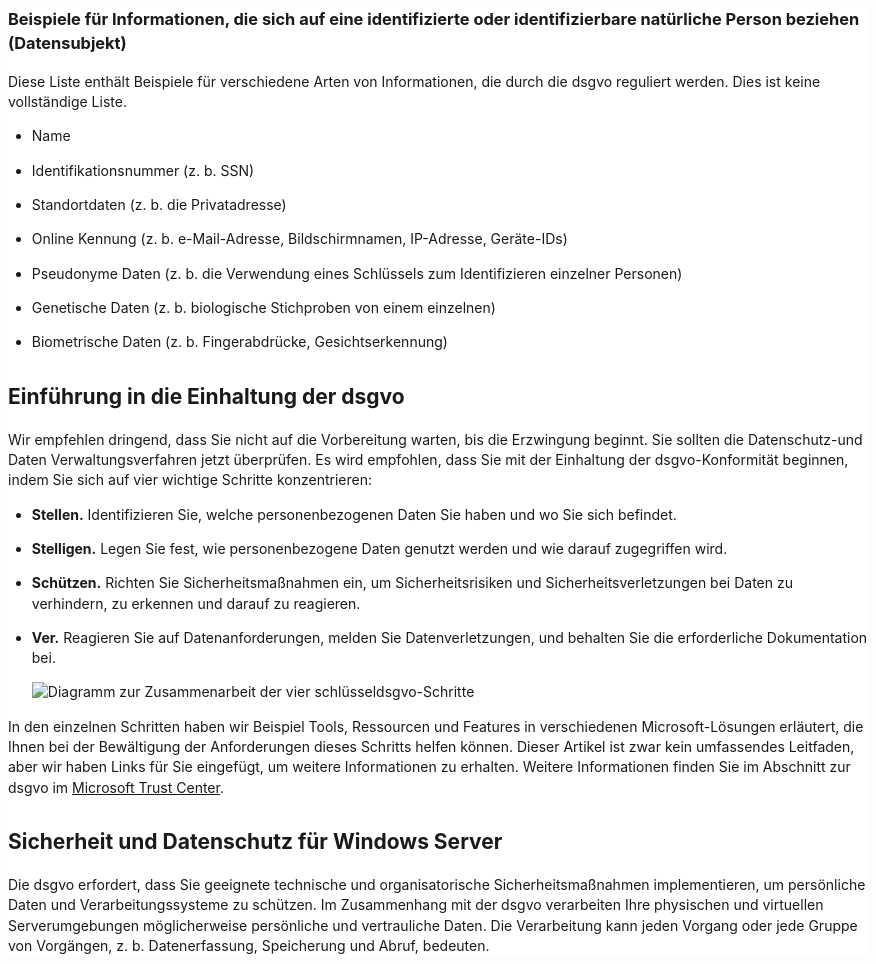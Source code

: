 ### <a name="examples-of-info-relating-to-an-identified-or-identifiable-natural-person-data-subject"></a>Beispiele für Informationen, die sich auf eine identifizierte oder identifizierbare natürliche Person beziehen (Datensubjekt)
Diese Liste enthält Beispiele für verschiedene Arten von Informationen, die durch die dsgvo reguliert werden. Dies ist keine vollständige Liste.

-   Name

-   Identifikationsnummer (z. b. SSN)

-   Standortdaten (z. b. die Privatadresse)

-   Online Kennung (z. b. e-Mail-Adresse, Bildschirmnamen, IP-Adresse, Geräte-IDs)

-   Pseudonyme Daten (z. b. die Verwendung eines Schlüssels zum Identifizieren einzelner Personen)

-   Genetische Daten (z. b. biologische Stichproben von einem einzelnen)

-   Biometrische Daten (z. b. Fingerabdrücke, Gesichtserkennung)

## <a name="getting-started-on-the-journey-towards-gdpr-compliance"></a>Einführung in die Einhaltung der dsgvo
Wir empfehlen dringend, dass Sie nicht auf die Vorbereitung warten, bis die Erzwingung beginnt. Sie sollten die Datenschutz-und Daten Verwaltungsverfahren jetzt überprüfen. Es wird empfohlen, dass Sie mit der Einhaltung der dsgvo-Konformität beginnen, indem Sie sich auf vier wichtige Schritte konzentrieren:

-   **Stellen.** Identifizieren Sie, welche personenbezogenen Daten Sie haben und wo Sie sich befindet. 

-   **Stelligen.** Legen Sie fest, wie personenbezogene Daten genutzt werden und wie darauf zugegriffen wird.

-   **Schützen.** Richten Sie Sicherheitsmaßnahmen ein, um Sicherheitsrisiken und Sicherheitsverletzungen bei Daten zu verhindern, zu erkennen und darauf zu reagieren.  

-   **Ver.** Reagieren Sie auf Datenanforderungen, melden Sie Datenverletzungen, und behalten Sie die erforderliche Dokumentation bei.

    ![Diagramm zur Zusammenarbeit der vier schlüsseldsgvo-Schritte](../media/GDPR-Windows-Server-Overview/gdpr-steps-diagram.png)

In den einzelnen Schritten haben wir Beispiel Tools, Ressourcen und Features in verschiedenen Microsoft-Lösungen erläutert, die Ihnen bei der Bewältigung der Anforderungen dieses Schritts helfen können. Dieser Artikel ist zwar kein umfassendes Leitfaden, aber wir haben Links für Sie eingefügt, um weitere Informationen zu erhalten. Weitere Informationen finden Sie im Abschnitt zur dsgvo im [Microsoft Trust Center](https://www.microsoft.com/trustcenter/privacy/gdpr).

## <a name="windows-server-security-and-privacy"></a>Sicherheit und Datenschutz für Windows Server
Die dsgvo erfordert, dass Sie geeignete technische und organisatorische Sicherheitsmaßnahmen implementieren, um persönliche Daten und Verarbeitungssysteme zu schützen. Im Zusammenhang mit der dsgvo verarbeiten Ihre physischen und virtuellen Serverumgebungen möglicherweise persönliche und vertrauliche Daten. Die Verarbeitung kann jeden Vorgang oder jede Gruppe von Vorgängen, z. b. Datenerfassung, Speicherung und Abruf, bedeuten.
